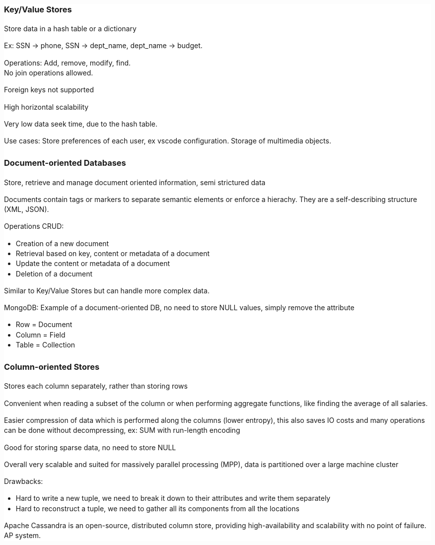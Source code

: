 
### Key/Value Stores
Store data in a hash table or a dictionary

Ex: SSN -> phone, SSN -> dept_name, dept_name -> budget.

Operations: Add, remove, modify, find.  
No join operations allowed.

Foreign keys not supported

High horizontal scalability

Very low data seek time, due to the hash table.

Use cases: Store preferences of each user, ex vscode configuration. Storage of multimedia objects.

### Document-oriented Databases
Store, retrieve and manage document oriented information, semi strictured data

Documents contain tags or markers to separate semantic elements or enforce a hierachy. They are a self-describing structure (XML, JSON).

Operations CRUD:
* Creation of a new document
* Retrieval based on key, content or metadata of a document
* Update the content or metadata of a document
* Deletion of a document

Similar to Key/Value Stores but can handle more complex data.

MongoDB: Example of a document-oriented DB, no need to store NULL values, simply remove the attribute
* Row = Document
* Column = Field
* Table = Collection

### Column-oriented Stores
Stores each column separately, rather than storing rows

Convenient when reading a subset of the column or when performing aggregate functions, like finding the average of all salaries.

Easier compression of data which is performed along the columns (lower entropy), this also saves IO costs and many operations can be done without decompressing, ex: SUM with run-length encoding

Good for storing sparse data, no need to store NULL

Overall very scalable and suited for massively parallel processing (MPP), data is partitioned over a large machine cluster

Drawbacks:
* Hard to write a new tuple, we need to break it down to their attributes and write them separately
* Hard to reconstruct a tuple, we need to gather all its components from all the locations

Apache Cassandra is an open-source, distributed column store, providing high-availability and scalability with no point of failure. AP system.
